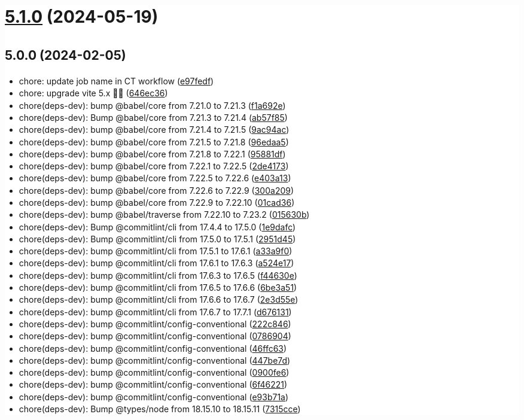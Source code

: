 # [5.1.0](https://github.com/geospoc/v-mapbox/compare/v5.0.0...v5.1.0) (2024-05-19)



## 5.0.0 (2024-02-05)

* chore: update job name in CT workflow ([e97fedf](https://github.com/geospoc/v-mapbox/commit/e97fedf))
* chore: upgrade vite 5.x 🤷‍♂️ ([646ec36](https://github.com/geospoc/v-mapbox/commit/646ec36))
* chore(deps-dev): bump @babel/core from 7.21.0 to 7.21.3 ([f1a692e](https://github.com/geospoc/v-mapbox/commit/f1a692e))
* chore(deps-dev): Bump @babel/core from 7.21.3 to 7.21.4 ([ab57f85](https://github.com/geospoc/v-mapbox/commit/ab57f85))
* chore(deps-dev): bump @babel/core from 7.21.4 to 7.21.5 ([9ac94ac](https://github.com/geospoc/v-mapbox/commit/9ac94ac))
* chore(deps-dev): bump @babel/core from 7.21.5 to 7.21.8 ([96edaa5](https://github.com/geospoc/v-mapbox/commit/96edaa5))
* chore(deps-dev): bump @babel/core from 7.21.8 to 7.22.1 ([95881df](https://github.com/geospoc/v-mapbox/commit/95881df))
* chore(deps-dev): bump @babel/core from 7.22.1 to 7.22.5 ([2de4173](https://github.com/geospoc/v-mapbox/commit/2de4173))
* chore(deps-dev): bump @babel/core from 7.22.5 to 7.22.6 ([e403a13](https://github.com/geospoc/v-mapbox/commit/e403a13))
* chore(deps-dev): bump @babel/core from 7.22.6 to 7.22.9 ([300a209](https://github.com/geospoc/v-mapbox/commit/300a209))
* chore(deps-dev): bump @babel/core from 7.22.9 to 7.22.10 ([01cad36](https://github.com/geospoc/v-mapbox/commit/01cad36))
* chore(deps-dev): bump @babel/traverse from 7.22.10 to 7.23.2 ([015630b](https://github.com/geospoc/v-mapbox/commit/015630b))
* chore(deps-dev): Bump @commitlint/cli from 17.4.4 to 17.5.0 ([1e9dafc](https://github.com/geospoc/v-mapbox/commit/1e9dafc))
* chore(deps-dev): Bump @commitlint/cli from 17.5.0 to 17.5.1 ([2951d45](https://github.com/geospoc/v-mapbox/commit/2951d45))
* chore(deps-dev): bump @commitlint/cli from 17.5.1 to 17.6.1 ([a33a9f0](https://github.com/geospoc/v-mapbox/commit/a33a9f0))
* chore(deps-dev): bump @commitlint/cli from 17.6.1 to 17.6.3 ([a524e17](https://github.com/geospoc/v-mapbox/commit/a524e17))
* chore(deps-dev): bump @commitlint/cli from 17.6.3 to 17.6.5 ([f44630e](https://github.com/geospoc/v-mapbox/commit/f44630e))
* chore(deps-dev): bump @commitlint/cli from 17.6.5 to 17.6.6 ([6be3a51](https://github.com/geospoc/v-mapbox/commit/6be3a51))
* chore(deps-dev): bump @commitlint/cli from 17.6.6 to 17.6.7 ([2e3d55e](https://github.com/geospoc/v-mapbox/commit/2e3d55e))
* chore(deps-dev): bump @commitlint/cli from 17.6.7 to 17.7.1 ([d676131](https://github.com/geospoc/v-mapbox/commit/d676131))
* chore(deps-dev): bump @commitlint/config-conventional ([222c846](https://github.com/geospoc/v-mapbox/commit/222c846))
* chore(deps-dev): bump @commitlint/config-conventional ([0786904](https://github.com/geospoc/v-mapbox/commit/0786904))
* chore(deps-dev): bump @commitlint/config-conventional ([46ffc63](https://github.com/geospoc/v-mapbox/commit/46ffc63))
* chore(deps-dev): bump @commitlint/config-conventional ([447be7d](https://github.com/geospoc/v-mapbox/commit/447be7d))
* chore(deps-dev): bump @commitlint/config-conventional ([0900fe6](https://github.com/geospoc/v-mapbox/commit/0900fe6))
* chore(deps-dev): bump @commitlint/config-conventional ([6f46221](https://github.com/geospoc/v-mapbox/commit/6f46221))
* chore(deps-dev): bump @commitlint/config-conventional ([e93b71a](https://github.com/geospoc/v-mapbox/commit/e93b71a))
* chore(deps-dev): Bump @types/node from 18.15.10 to 18.15.11 ([7315cce](https://github.com/geospoc/v-mapbox/commit/7315cce))